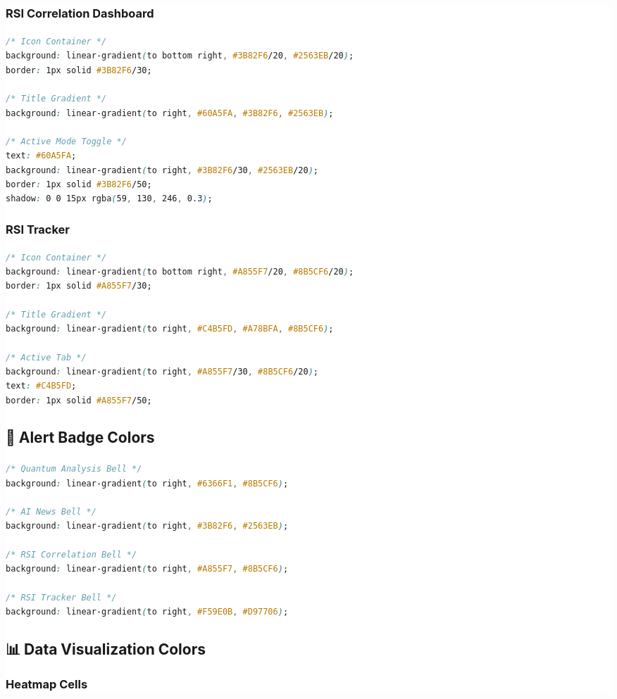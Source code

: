 ### RSI Correlation Dashboard

```css
/* Icon Container */
background: linear-gradient(to bottom right, #3B82F6/20, #2563EB/20);
border: 1px solid #3B82F6/30;

/* Title Gradient */
background: linear-gradient(to right, #60A5FA, #3B82F6, #2563EB);

/* Active Mode Toggle */
text: #60A5FA;
background: linear-gradient(to right, #3B82F6/30, #2563EB/20);
border: 1px solid #3B82F6/50;
shadow: 0 0 15px rgba(59, 130, 246, 0.3);
```

### RSI Tracker

```css
/* Icon Container */
background: linear-gradient(to bottom right, #A855F7/20, #8B5CF6/20);
border: 1px solid #A855F7/30;

/* Title Gradient */
background: linear-gradient(to right, #C4B5FD, #A78BFA, #8B5CF6);

/* Active Tab */
background: linear-gradient(to right, #A855F7/30, #8B5CF6/20);
text: #C4B5FD;
border: 1px solid #A855F7/50;
```

## 🔔 Alert Badge Colors

```css
/* Quantum Analysis Bell */
background: linear-gradient(to right, #6366F1, #8B5CF6);

/* AI News Bell */
background: linear-gradient(to right, #3B82F6, #2563EB);

/* RSI Correlation Bell */
background: linear-gradient(to right, #A855F7, #8B5CF6);

/* RSI Tracker Bell */
background: linear-gradient(to right, #F59E0B, #D97706);
```

## 📊 Data Visualization Colors

### Heatmap Cells
